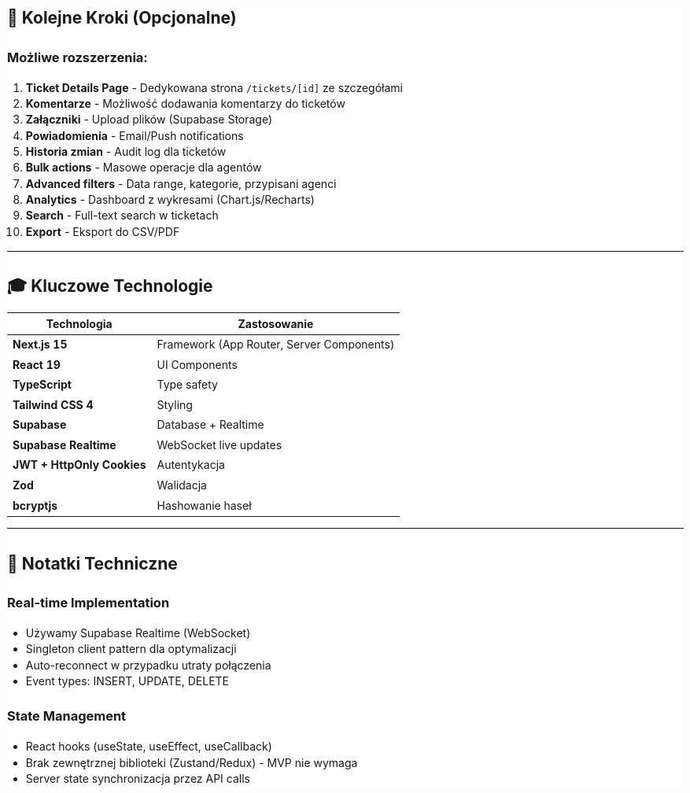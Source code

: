 
## 🚀 Kolejne Kroki (Opcjonalne)

### Możliwe rozszerzenia:
1. **Ticket Details Page** - Dedykowana strona `/tickets/[id]` ze szczegółami
2. **Komentarze** - Możliwość dodawania komentarzy do ticketów
3. **Załączniki** - Upload plików (Supabase Storage)
4. **Powiadomienia** - Email/Push notifications
5. **Historia zmian** - Audit log dla ticketów
6. **Bulk actions** - Masowe operacje dla agentów
7. **Advanced filters** - Data range, kategorie, przypisani agenci
8. **Analytics** - Dashboard z wykresami (Chart.js/Recharts)
9. **Search** - Full-text search w ticketach
10. **Export** - Eksport do CSV/PDF

---

## 🎓 Kluczowe Technologie

| Technologia | Zastosowanie |
|-------------|--------------|
| **Next.js 15** | Framework (App Router, Server Components) |
| **React 19** | UI Components |
| **TypeScript** | Type safety |
| **Tailwind CSS 4** | Styling |
| **Supabase** | Database + Realtime |
| **Supabase Realtime** | WebSocket live updates |
| **JWT + HttpOnly Cookies** | Autentykacja |
| **Zod** | Walidacja |
| **bcryptjs** | Hashowanie haseł |

---

## 📝 Notatki Techniczne

### Real-time Implementation
- Używamy Supabase Realtime (WebSocket)
- Singleton client pattern dla optymalizacji
- Auto-reconnect w przypadku utraty połączenia
- Event types: INSERT, UPDATE, DELETE

### State Management
- React hooks (useState, useEffect, useCallback)
- Brak zewnętrznej biblioteki (Zustand/Redux) - MVP nie wymaga
- Server state synchronizacja przez API calls
